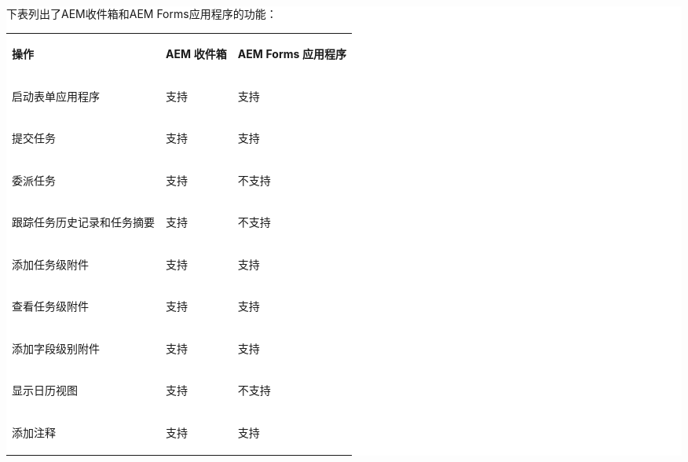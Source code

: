 下表列出了AEM收件箱和AEM Forms应用程序的功能：

<table> 
 <tbody>
  <tr>
   <td><p><strong>操作</strong></p> </td> 
   <td><p><strong>AEM 收件箱</strong></p> </td> 
   <td><p><strong>AEM Forms 应用程序</strong></p> </td> 
  </tr>
  <tr>
   <td><p>启动表单应用程序</p> </td> 
   <td><p>支持</p> </td> 
   <td><p>支持</p> </td> 
  </tr>
  <tr>
   <td><p>提交任务</p> </td> 
   <td><p>支持</p> </td> 
   <td><p>支持</p> </td> 
  </tr>
  <tr>
   <td><p>委派任务</p> </td> 
   <td><p>支持</p> </td> 
   <td><p>不支持</p> </td> 
  </tr>
  <tr>
   <td><p>跟踪任务历史记录和任务摘要</p> </td> 
   <td><p>支持</p> </td> 
   <td><p>不支持</p> </td> 
  </tr>
  <tr>
   <td><p>添加任务级附件</p> </td> 
   <td><p>支持</p> </td> 
   <td><p>支持</p> </td> 
  </tr>
  <tr>
   <td><p>查看任务级附件</p> </td> 
   <td><p>支持</p> </td> 
   <td><p>支持</p> </td> 
  </tr>
  <tr>
   <td><p>添加字段级别附件</p> </td> 
   <td><p>支持</p> </td> 
   <td><p>支持</p> </td> 
  </tr>
  <tr>
   <td><p>显示日历视图</p> </td> 
   <td><p>支持</p> </td> 
   <td><p>不支持</p> </td> 
  </tr>
  <tr>
   <td><p>添加注释</p> </td> 
   <td><p>支持</p> </td> 
   <td><p>支持</p> </td> 
  </tr>
 </tbody>
</table>
